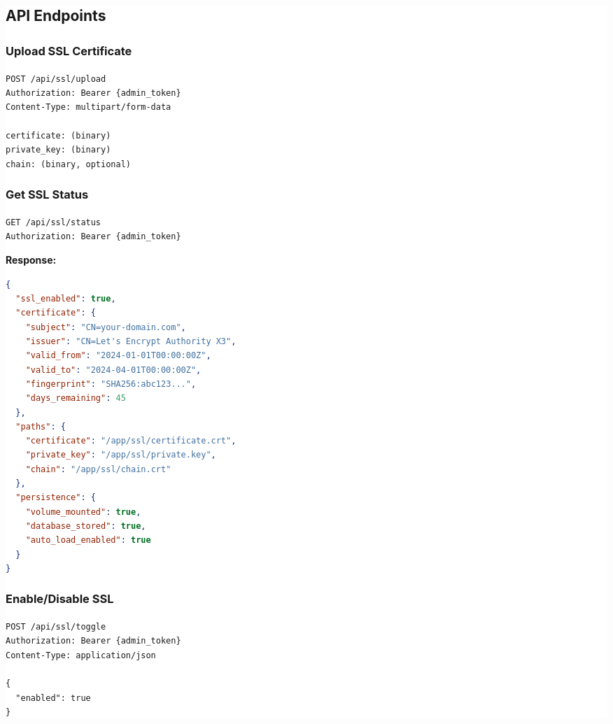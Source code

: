 ## API Endpoints

### Upload SSL Certificate

```http
POST /api/ssl/upload
Authorization: Bearer {admin_token}
Content-Type: multipart/form-data

certificate: (binary)
private_key: (binary)
chain: (binary, optional)
```

### Get SSL Status

```http
GET /api/ssl/status
Authorization: Bearer {admin_token}
```

**Response:**
```json
{
  "ssl_enabled": true,
  "certificate": {
    "subject": "CN=your-domain.com",
    "issuer": "CN=Let's Encrypt Authority X3",
    "valid_from": "2024-01-01T00:00:00Z",
    "valid_to": "2024-04-01T00:00:00Z",
    "fingerprint": "SHA256:abc123...",
    "days_remaining": 45
  },
  "paths": {
    "certificate": "/app/ssl/certificate.crt",
    "private_key": "/app/ssl/private.key",
    "chain": "/app/ssl/chain.crt"
  },
  "persistence": {
    "volume_mounted": true,
    "database_stored": true,
    "auto_load_enabled": true
  }
}
```

### Enable/Disable SSL

```http
POST /api/ssl/toggle
Authorization: Bearer {admin_token}
Content-Type: application/json

{
  "enabled": true
}
```
